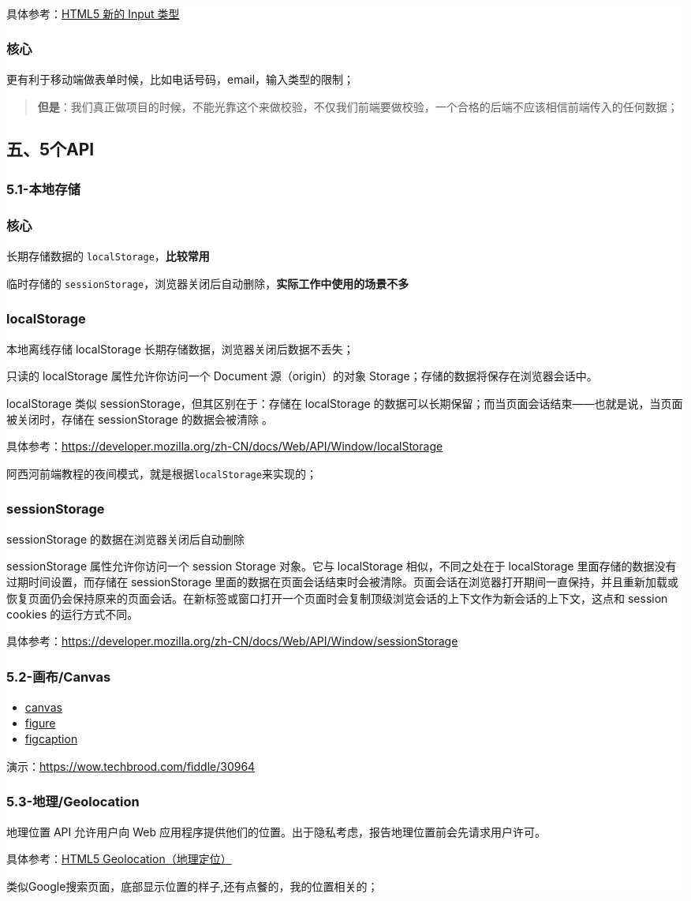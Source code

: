 具体参考：[HTML5 新的 Input 类型](https://www.axihe.com/edu/html5/form/input-types.html)

### 核心

更有利于移动端做表单时候，比如电话号码，email，输入类型的限制；

> **但是**：我们真正做项目的时候，不能光靠这个来做校验，不仅我们前端要做校验，一个合格的后端不应该相信前端传入的任何数据；

## 五、5个API

### 5.1-本地存储

### 核心

长期存储数据的 `localStorage`，**比较常用**

临时存储的 `sessionStorage`，浏览器关闭后自动删除，**实际工作中使用的场景不多**

### localStorage

本地离线存储 localStorage 长期存储数据，浏览器关闭后数据不丢失；

只读的 localStorage 属性允许你访问一个 Document 源（origin）的对象 Storage；存储的数据将保存在浏览器会话中。

localStorage 类似 sessionStorage，但其区别在于：存储在 localStorage 的数据可以长期保留；而当页面会话结束——也就是说，当页面被关闭时，存储在 sessionStorage 的数据会被清除 。

具体参考：https://developer.mozilla.org/zh-CN/docs/Web/API/Window/localStorage

阿西河前端教程的夜间模式，就是根据`localStorage`来实现的；

### sessionStorage

sessionStorage 的数据在浏览器关闭后自动删除

sessionStorage 属性允许你访问一个 session Storage 对象。它与 localStorage 相似，不同之处在于 localStorage 里面存储的数据没有过期时间设置，而存储在 sessionStorage 里面的数据在页面会话结束时会被清除。页面会话在浏览器打开期间一直保持，并且重新加载或恢复页面仍会保持原来的页面会话。在新标签或窗口打开一个页面时会复制顶级浏览会话的上下文作为新会话的上下文，这点和 session cookies 的运行方式不同。

具体参考：https://developer.mozilla.org/zh-CN/docs/Web/API/Window/sessionStorage

### 5.2-画布/Canvas

- [canvas](https://www.axihe.com/api/html/images/tag-canvas.html)
- [figure](https://www.axihe.com/api/html/images/tag-figure.html)
- [figcaption](https://www.axihe.com/api/html/images/tag-figcaption.html)

演示：https://wow.techbrood.com/fiddle/30964

### 5.3-地理/Geolocation

地理位置 API 允许用户向 Web 应用程序提供他们的位置。出于隐私考虑，报告地理位置前会先请求用户许可。

具体参考：[HTML5 Geolocation（地理定位）](https://www.axihe.com/edu/html5/api/geolocation.html)

类似Google搜索页面，底部显示位置的样子,还有点餐的，我的位置相关的；
